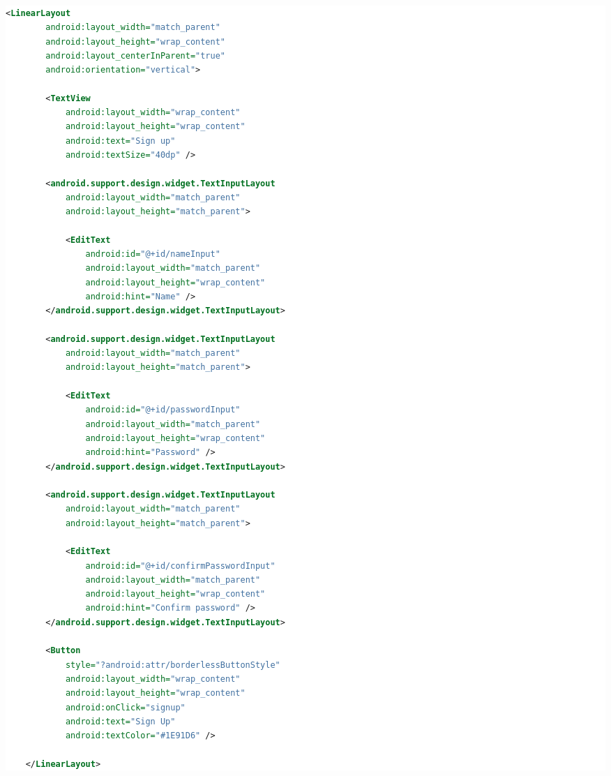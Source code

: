 ```xml
<LinearLayout
        android:layout_width="match_parent"
        android:layout_height="wrap_content"
        android:layout_centerInParent="true"
        android:orientation="vertical">

        <TextView
            android:layout_width="wrap_content"
            android:layout_height="wrap_content"
            android:text="Sign up"
            android:textSize="40dp" />

        <android.support.design.widget.TextInputLayout
            android:layout_width="match_parent"
            android:layout_height="match_parent">

            <EditText
                android:id="@+id/nameInput"
                android:layout_width="match_parent"
                android:layout_height="wrap_content"
                android:hint="Name" />
        </android.support.design.widget.TextInputLayout>

        <android.support.design.widget.TextInputLayout
            android:layout_width="match_parent"
            android:layout_height="match_parent">

            <EditText
                android:id="@+id/passwordInput"
                android:layout_width="match_parent"
                android:layout_height="wrap_content"
                android:hint="Password" />
        </android.support.design.widget.TextInputLayout>

        <android.support.design.widget.TextInputLayout
            android:layout_width="match_parent"
            android:layout_height="match_parent">

            <EditText
                android:id="@+id/confirmPasswordInput"
                android:layout_width="match_parent"
                android:layout_height="wrap_content"
                android:hint="Confirm password" />
        </android.support.design.widget.TextInputLayout>

        <Button
            style="?android:attr/borderlessButtonStyle"
            android:layout_width="wrap_content"
            android:layout_height="wrap_content"
            android:onClick="signup"
            android:text="Sign Up"
            android:textColor="#1E91D6" />

    </LinearLayout>
```
